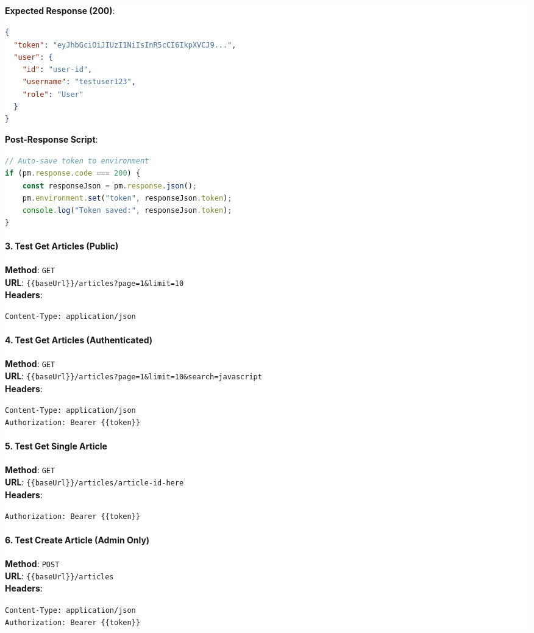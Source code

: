 **Expected Response (200)**:
```json
{
  "token": "eyJhbGciOiJIUzI1NiIsInR5cCI6IkpXVCJ9...",
  "user": {
    "id": "user-id",
    "username": "testuser123",
    "role": "User"
  }
}
```

**Post-Response Script**:
```javascript
// Auto-save token to environment
if (pm.response.code === 200) {
    const responseJson = pm.response.json();
    pm.environment.set("token", responseJson.token);
    console.log("Token saved:", responseJson.token);
}
```

#### 3. **Test Get Articles (Public)**

**Method**: `GET`  
**URL**: `{{baseUrl}}/articles?page=1&limit=10`  
**Headers**:
```
Content-Type: application/json
```

#### 4. **Test Get Articles (Authenticated)**

**Method**: `GET`  
**URL**: `{{baseUrl}}/articles?page=1&limit=10&search=javascript`  
**Headers**:
```
Content-Type: application/json
Authorization: Bearer {{token}}
```

#### 5. **Test Get Single Article**

**Method**: `GET`  
**URL**: `{{baseUrl}}/articles/article-id-here`  
**Headers**:
```
Authorization: Bearer {{token}}
```

#### 6. **Test Create Article (Admin Only)**

**Method**: `POST`  
**URL**: `{{baseUrl}}/articles`  
**Headers**:
```
Content-Type: application/json
Authorization: Bearer {{token}}
```
